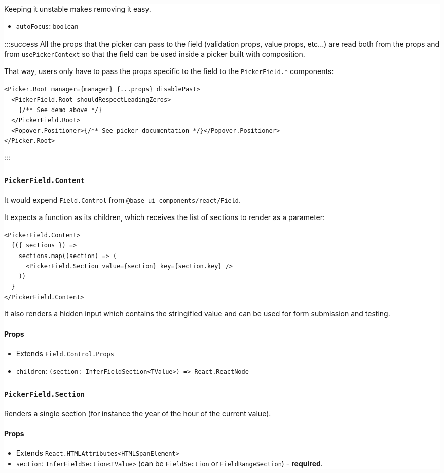   Keeping it unstable makes removing it easy.

- `autoFocus`: `boolean`

:::success
All the props that the picker can pass to the field (validation props, value props, etc...) are read both from the props and from `usePickerContext` so that the field can be used inside a picker built with composition.

That way, users only have to pass the props specific to the field to the `PickerField.*` components:

```tsx
<Picker.Root manager={manager} {...props} disablePast>
  <PickerField.Root shouldRespectLeadingZeros>
    {/** See demo above */}
  </PickerField.Root>
  <Popover.Positioner>{/** See picker documentation */}</Popover.Positioner>
</Picker.Root>
```

:::

### `PickerField.Content`

It would expend `Field.Control` from `@base-ui-components/react/Field`.

It expects a function as its children, which receives the list of sections to render as a parameter:

```tsx
<PickerField.Content>
  {({ sections }) =>
    sections.map((section) => (
      <PickerField.Section value={section} key={section.key} />
    ))
  }
</PickerField.Content>
```

It also renders a hidden input which contains the stringified value and can be used for form submission and testing.

#### Props

- Extends `Field.Control.Props`

- `children`: `(section: InferFieldSection<TValue>) => React.ReactNode`

### `PickerField.Section`

Renders a single section (for instance the year of the hour of the current value).

#### Props

- Extends `React.HTMLAttributes<HTMLSpanElement>`
- `section`: `InferFieldSection<TValue>` (can be `FieldSection` or `FieldRangeSection`) - **required**.
